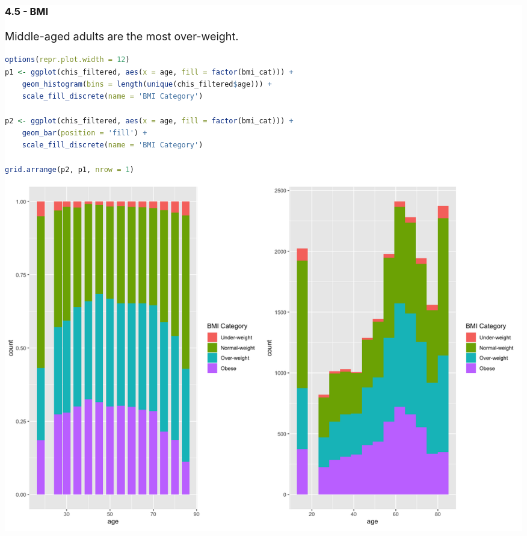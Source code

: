```R

```


```R

```


```R

```


```R

```

### 4.5 - BMI<a class='anchor' id='bmi'></a>
<font size='4'>Middle-aged adults are the most over-weight.</font>


```R
options(repr.plot.width = 12)
p1 <- ggplot(chis_filtered, aes(x = age, fill = factor(bmi_cat))) +
    geom_histogram(bins = length(unique(chis_filtered$age))) +
    scale_fill_discrete(name = 'BMI Category')

p2 <- ggplot(chis_filtered, aes(x = age, fill = factor(bmi_cat))) +
    geom_bar(position = 'fill') +
    scale_fill_discrete(name = 'BMI Category')

grid.arrange(p2, p1, nrow = 1)
```


![png](output_129_0.png)
